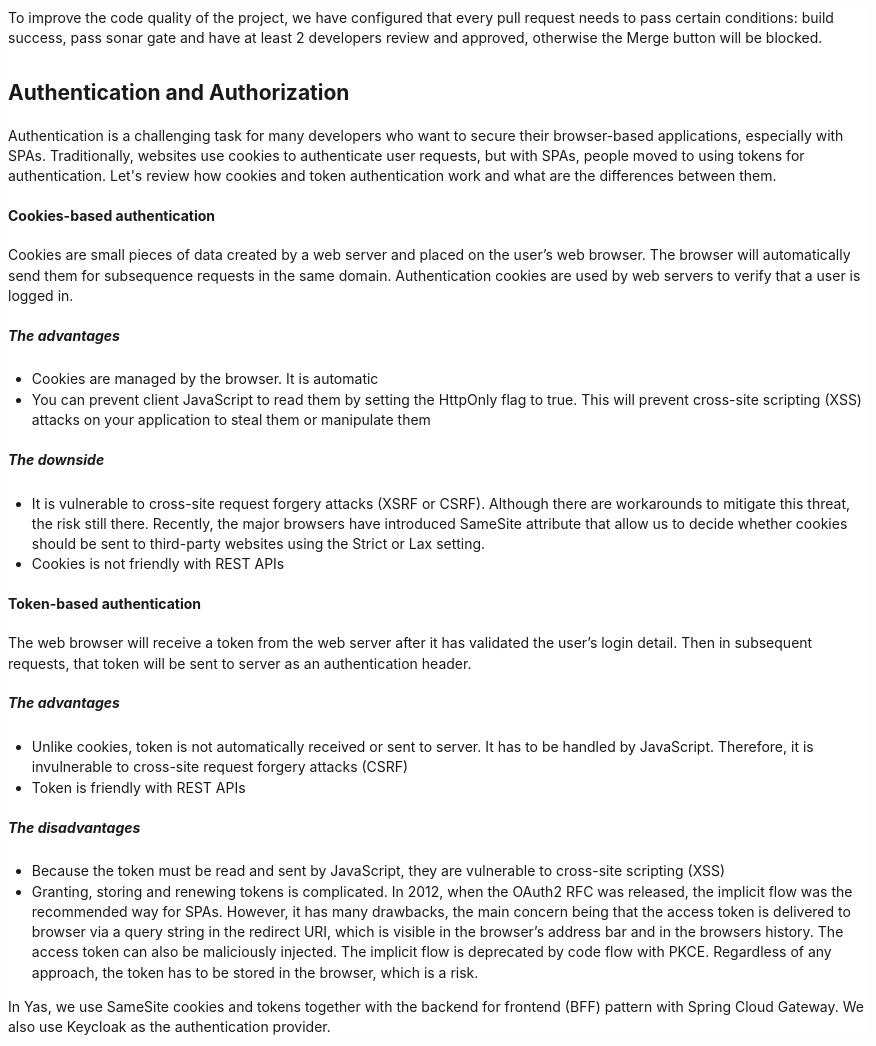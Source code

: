 To improve the code quality of the project, we have configured that every pull request needs to pass certain conditions: build success, pass sonar gate and have at least 2 developers review and approved, otherwise the Merge button will be blocked.

## Authentication and Authorization

Authentication is a challenging task for many developers who want to secure their browser-based applications, especially with SPAs. Traditionally, websites use cookies to authenticate user requests, but with SPAs, people moved to using tokens for authentication. Let's review how cookies and token authentication work and what are the differences between them.

#### Cookies-based authentication

Cookies are small pieces of data created by a web server and placed on the user’s web browser. The browser will automatically send them for subsequence requests in the same domain. Authentication cookies are used by web servers to verify that a user is logged in.

##### The advantages

- Cookies are managed by the browser. It is automatic
- You can prevent client JavaScript to read them by setting the HttpOnly flag to true. This will prevent cross-site scripting (XSS) attacks on your application to steal them or manipulate them

##### The downside

- It is vulnerable to cross-site request forgery attacks (XSRF or CSRF). Although there are workarounds to mitigate this threat, the risk still there. Recently, the major browsers have introduced SameSite attribute that allow us to decide whether cookies should be sent to third-party websites using the Strict or Lax setting.
- Cookies is not friendly with REST APIs

#### Token-based authentication

The web browser will receive a token from the web server after it has validated the user’s login detail. Then in subsequent requests, that token will be sent to server as an authentication header.

##### The advantages

- Unlike cookies, token is not automatically received or sent to server. It has to be handled by JavaScript. Therefore, it is invulnerable to cross-site request forgery attacks (CSRF)
- Token is friendly with REST APIs

##### The disadvantages

- Because the token must be read and sent by JavaScript, they are vulnerable to cross-site scripting (XSS)
- Granting, storing and renewing tokens is complicated. In 2012, when the OAuth2 RFC was released, the implicit flow was the recommended way for SPAs. However, it has many drawbacks, the main concern being that the access token is delivered to browser via a query string in the redirect URI, which is visible in the browser’s address bar and in the browsers history. The access token can also be maliciously injected. The implicit flow is deprecated by code flow with PKCE. Regardless of any approach, the token has to be stored in the browser, which is a risk.

In Yas, we use SameSite cookies and tokens together with the backend for frontend (BFF) pattern with Spring Cloud Gateway. We also use Keycloak as the authentication provider.

